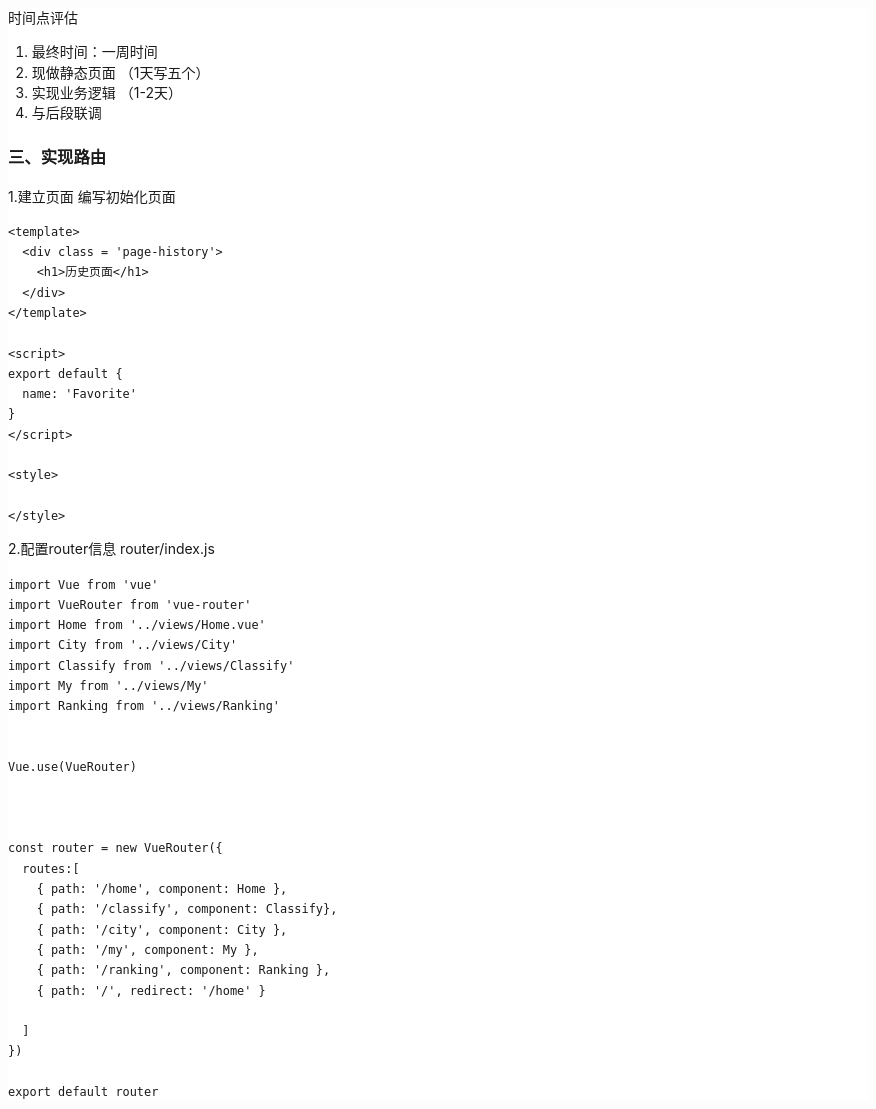 时间点评估

1. 最终时间：一周时间
2. 现做静态页面  （1天写五个）
3. 实现业务逻辑   （1-2天）
4. 与后段联调

### 三、实现路由

1.建立页面 编写初始化页面

```
<template>
  <div class = 'page-history'>
    <h1>历史页面</h1>
  </div>
</template>

<script>
export default {
  name: 'Favorite'
}
</script>

<style>

</style>
```

2.配置router信息 router/index.js

```
import Vue from 'vue'
import VueRouter from 'vue-router'
import Home from '../views/Home.vue'
import City from '../views/City'
import Classify from '../views/Classify'
import My from '../views/My'
import Ranking from '../views/Ranking'


Vue.use(VueRouter)



const router = new VueRouter({
  routes:[
    { path: '/home', component: Home },
    { path: '/classify', component: Classify},
    { path: '/city', component: City },
    { path: '/my', component: My },
    { path: '/ranking', component: Ranking },
    { path: '/', redirect: '/home' }
    
  ]
})

export default router

```
